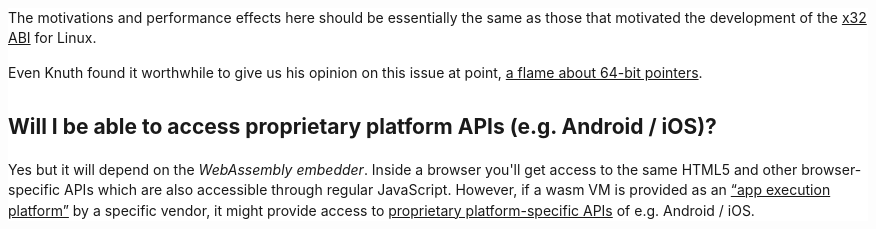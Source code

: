 The motivations and performance effects here should be essentially the same as
those that motivated the development of the
[x32 ABI](https://en.wikipedia.org/wiki/X32_ABI) for Linux.

Even Knuth found it worthwhile to give us his opinion on this issue at point,
[a flame about 64-bit pointers](http://www-cs-faculty.stanford.edu/~uno/news08.html).

## Will I be able to access proprietary platform APIs (e.g. Android / iOS)?

Yes but it will depend on the _WebAssembly embedder_. Inside a browser you'll 
get access to the same HTML5 and other browser-specific APIs which are also 
accessible through regular JavaScript. However, if a wasm VM is provided as an 
[“app execution platform”](NonWeb.md) by a specific vendor, it might provide 
access to [proprietary platform-specific APIs](Portability.md#api) of e.g. 
Android / iOS. 

[future features]: FutureFeatures.md
[future dom]: FutureFeatures.md#gcdom-integration
[future floating point]: FutureFeatures.md#additional-floating-point-operators
[future memory control]: FutureFeatures.md#finer-grained-control-over-memory


  [Mozilla pthreads]: https://blog.mozilla.org/javascript/2015/02/26/the-path-to-parallel-javascript/
  [Chromium pthreads]: https://groups.google.com/a/chromium.org/forum/#!topic/blink-dev/d-0ibJwCS24
  [simd.js]: https://hacks.mozilla.org/2014/10/introducing-simd-js/
  [Chromium SIMD]: https://groups.google.com/a/chromium.org/forum/#!topic/blink-dev/2PIOEJG_aYY
  [simd.js in asm.js]: http://discourse.specifiction.org/t/request-for-comments-simd-js-in-asm-js/676
  [experiments]: BinaryEncoding.md#why-a-binary-encoding-instead-of-a-text-only-representation
  [streaming]: https://www.w3.org/TR/streams-api/
  [AOT]: http://asmjs.org/spec/latest/#ahead-of-time-compilation
  [compilability]: https://blog.mozilla.org/luke/2014/01/14/asm-js-aot-compilation-and-startup-performance/
  [specific asm.js optimizations]: https://blog.mozilla.org/luke/2015/02/18/microsoft-announces-asm-js-optimizations/#asmjs-opts
  [Emscripten]: http://emscripten.org
  [PNaCl]: http://gonacl.com
  [GCC]: https://gcc.gnu.org
  [WebAssembly Community Group]: https://www.w3.org/community/webassembly/